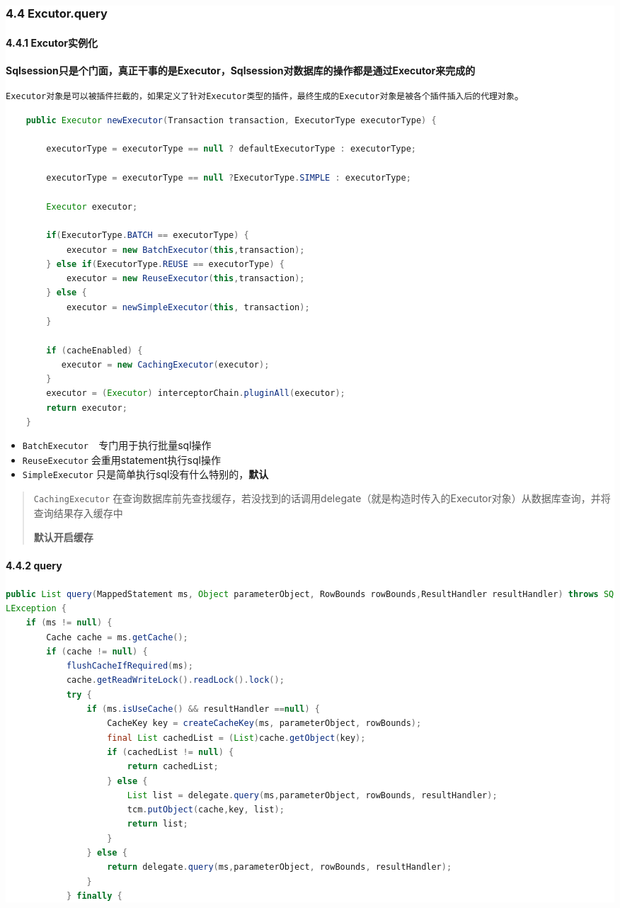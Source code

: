### 4.4 Excutor.query

#### 4.4.1 Excutor实例化

**Sqlsession只是个门面，真正干事的是Executor，Sqlsession对数据库的操作都是通过Executor来完成的**

`Executor对象是可以被插件拦截的，如果定义了针对Executor类型的插件，最终生成的Executor对象是被各个插件插入后的代理对象`。

```java
    public Executor newExecutor(Transaction transaction, ExecutorType executorType) {  
  
        executorType = executorType == null ? defaultExecutorType : executorType;  
  
        executorType = executorType == null ?ExecutorType.SIMPLE : executorType;  
  
        Executor executor;  
  
        if(ExecutorType.BATCH == executorType) {
            executor = new BatchExecutor(this,transaction);
        } else if(ExecutorType.REUSE == executorType) {
            executor = new ReuseExecutor(this,transaction);  
        } else {  
            executor = newSimpleExecutor(this, transaction);
        }
  
        if (cacheEnabled) {
           executor = new CachingExecutor(executor);  
        }
        executor = (Executor) interceptorChain.pluginAll(executor);  
        return executor;  
    }  
```

- `BatchExecutor  `专门用于执行批量sql操作
- `ReuseExecutor` 会重用statement执行sql操作
- `SimpleExecutor` 只是简单执行sql没有什么特别的，**默认**

>`CachingExecutor` 在查询数据库前先查找缓存，若没找到的话调用delegate（就是构造时传入的Executor对象）从数据库查询，并将查询结果存入缓存中
>
>**默认开启缓存**

#### 4.4.2 query

```java
public List query(MappedStatement ms, Object parameterObject, RowBounds rowBounds,ResultHandler resultHandler) throws SQLException {  
    if (ms != null) {  
        Cache cache = ms.getCache();  
        if (cache != null) {  
            flushCacheIfRequired(ms);  
            cache.getReadWriteLock().readLock().lock();  
            try {  
                if (ms.isUseCache() && resultHandler ==null) {  
                    CacheKey key = createCacheKey(ms, parameterObject, rowBounds);  
                    final List cachedList = (List)cache.getObject(key);  
                    if (cachedList != null) {  
                        return cachedList;  
                    } else {  
                        List list = delegate.query(ms,parameterObject, rowBounds, resultHandler);  
                        tcm.putObject(cache,key, list);  
                        return list;  
                    }  
                } else {  
                    return delegate.query(ms,parameterObject, rowBounds, resultHandler);  
                }  
            } finally {  
```